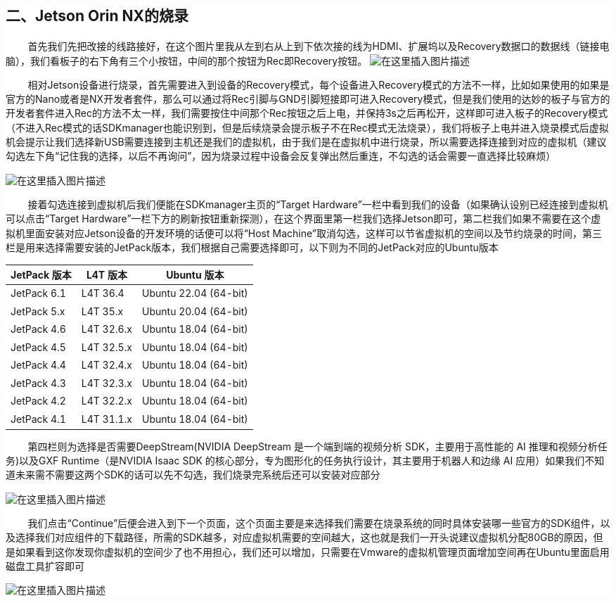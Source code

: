
## 二、Jetson Orin NX的烧录


        首先我们先把改接的线路接好，在这个图片里我从左到右从上到下依次接的线为HDMI、扩展坞以及Recovery数据口的数据线（链接电脑），我们看板子的右下角有三个小按钮，中间的那个按钮为Rec即Recovery按钮。
![在这里插入图片描述](https://i-blog.csdnimg.cn/direct/501128a323bb444cbb1ae715effcba5a.jpeg#pic_center)


        相对Jetson设备进行烧录，首先需要进入到设备的Recovery模式，每个设备进入Recovery模式的方法不一样，比如如果使用的如果是官方的Nano或者是NX开发者套件，那么可以通过将Rec引脚与GND引脚短接即可进入Recovery模式，但是我们使用的达妙的板子与官方的开发者套件进入Rec的方法不太一样，我们需要按住中间那个Rec按钮之后上电，并保持3s之后再松开，这样即可进入板子的Recovery模式（不进入Rec模式的话SDKmanager也能识别到，但是后续烧录会提示板子不在Rec模式无法烧录），我们将板子上电并进入烧录模式后虚拟机会提示让我们选择新USB需要连接到主机还是我们的虚拟机，由于我们是在虚拟机中进行烧录，所以需要选择连接到对应的虚拟机（建议勾选左下角“记住我的选择，以后不再询问”，因为烧录过程中设备会反复弹出然后重连，不勾选的话会需要一直选择比较麻烦）


![在这里插入图片描述](https://i-blog.csdnimg.cn/direct/a15a2b4a822f45e5af255b386d4ada8f.png#pic_center)


        接着勾选连接到虚拟机后我们便能在SDKmanager主页的“Target Hardware”一栏中看到我们的设备（如果确认设别已经连接到虚拟机可以点击“Target Hardware”一栏下方的刷新按钮重新探测），在这个界面里第一栏我们选择Jetson即可，第二栏我们如果不需要在这个虚拟机里面安装对应Jetson设备的开发环境的话便可以将“Host Machine”取消勾选，这样可以节省虚拟机的空间以及节约烧录的时间，第三栏是用来选择需要安装的JetPack版本，我们根据自己需要选择即可，以下则为不同的JetPack对应的Ubuntu版本




| **JetPack 版本** | **L4T 版本** | **Ubuntu 版本** |
| --- | --- | --- |
| JetPack 6\.1 | L4T 36\.4 | Ubuntu 22\.04 (64\-bit) |
| JetPack 5\.x | L4T 35\.x | Ubuntu 20\.04 (64\-bit) |
| JetPack 4\.6 | L4T 32\.6\.x | Ubuntu 18\.04 (64\-bit) |
| JetPack 4\.5 | L4T 32\.5\.x | Ubuntu 18\.04 (64\-bit) |
| JetPack 4\.4 | L4T 32\.4\.x | Ubuntu 18\.04 (64\-bit) |
| JetPack 4\.3 | L4T 32\.3\.x | Ubuntu 18\.04 (64\-bit) |
| JetPack 4\.2 | L4T 32\.2\.x | Ubuntu 18\.04 (64\-bit) |
| JetPack 4\.1 | L4T 31\.1\.x | Ubuntu 18\.04 (64\-bit) |


        第四栏则为选择是否需要DeepStream(NVIDIA DeepStream 是一个端到端的视频分析 SDK，主要用于高性能的 AI 推理和视频分析任务)以及GXF Runtime（是NVIDIA Isaac SDK 的核心部分，专为图形化的任务执行设计，其主要用于机器人和边缘 AI 应用）如果我们不知道未来需不需要这两个SDK的话可以先不勾选，我们烧录完系统后还可以安装对应部分


![在这里插入图片描述](https://i-blog.csdnimg.cn/direct/cd4a42d119934402bb5276d697dab1ad.png#pic_center)


        我们点击“Continue”后便会进入到下一个页面，这个页面主要是来选择我们需要在烧录系统的同时具体安装哪一些官方的SDK组件，以及选择我们对应组件的下载路径，所需的SDK越多，对应虚拟机需要的空间越大，这也就是我们一开头说建议虚拟机分配80GB的原因，但是如果看到这你发现你虚拟机的空间少了也不用担心，我们还可以增加，只需要在Vmware的虚拟机管理页面增加空间再在Ubuntu里面启用磁盘工具扩容即可


![在这里插入图片描述](https://i-blog.csdnimg.cn/direct/50ea53646a624e51b2dfc10bd67bb96a.png#pic_center)

